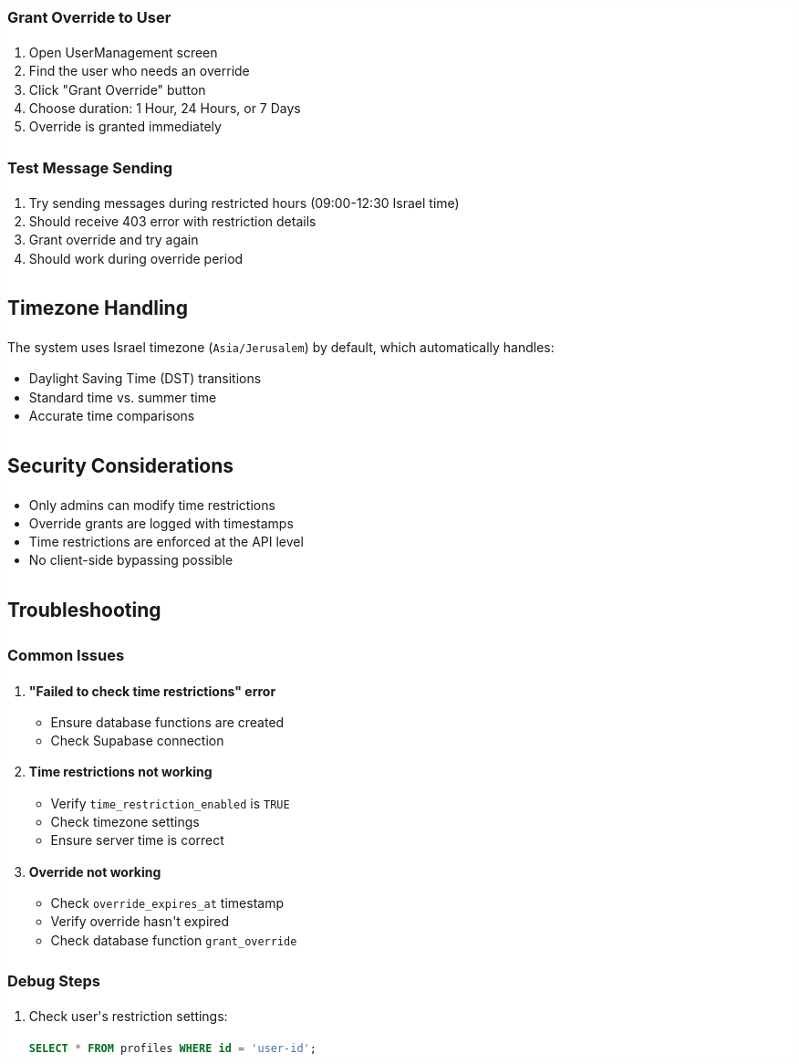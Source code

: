 ### Grant Override to User

1. Open UserManagement screen
2. Find the user who needs an override
3. Click "Grant Override" button
4. Choose duration: 1 Hour, 24 Hours, or 7 Days
5. Override is granted immediately

### Test Message Sending

1. Try sending messages during restricted hours (09:00-12:30 Israel time)
2. Should receive 403 error with restriction details
3. Grant override and try again
4. Should work during override period

## Timezone Handling

The system uses Israel timezone (`Asia/Jerusalem`) by default, which automatically handles:
- Daylight Saving Time (DST) transitions
- Standard time vs. summer time
- Accurate time comparisons

## Security Considerations

- Only admins can modify time restrictions
- Override grants are logged with timestamps
- Time restrictions are enforced at the API level
- No client-side bypassing possible

## Troubleshooting

### Common Issues

1. **"Failed to check time restrictions" error**
   - Ensure database functions are created
   - Check Supabase connection

2. **Time restrictions not working**
   - Verify `time_restriction_enabled` is `TRUE`
   - Check timezone settings
   - Ensure server time is correct

3. **Override not working**
   - Check `override_expires_at` timestamp
   - Verify override hasn't expired
   - Check database function `grant_override`

### Debug Steps

1. Check user's restriction settings:
   ```sql
   SELECT * FROM profiles WHERE id = 'user-id';
   ```
